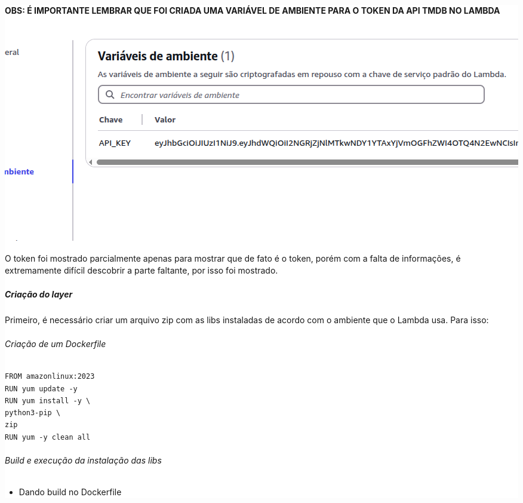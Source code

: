 **OBS: É IMPORTANTE LEMBRAR QUE FOI CRIADA UMA VARIÁVEL DE AMBIENTE PARA O TOKEN DA API TMDB NO LAMBDA**

![](../Evidencias/variaveisAmbiente.png)

O token foi mostrado parcialmente apenas para mostrar que de fato é o token, porém com a falta de informações, é extremamente difícil descobrir a parte faltante, por isso foi mostrado.


##### Criação do layer

Primeiro, é necessário criar um arquivo zip com as libs instaladas de acordo com o ambiente que o Lambda usa. Para isso:

###### Criação de um Dockerfile

```
FROM amazonlinux:2023
RUN yum update -y
RUN yum install -y \
python3-pip \
zip
RUN yum -y clean all

```

###### Build e execução da instalação das libs

- Dando build no Dockerfile